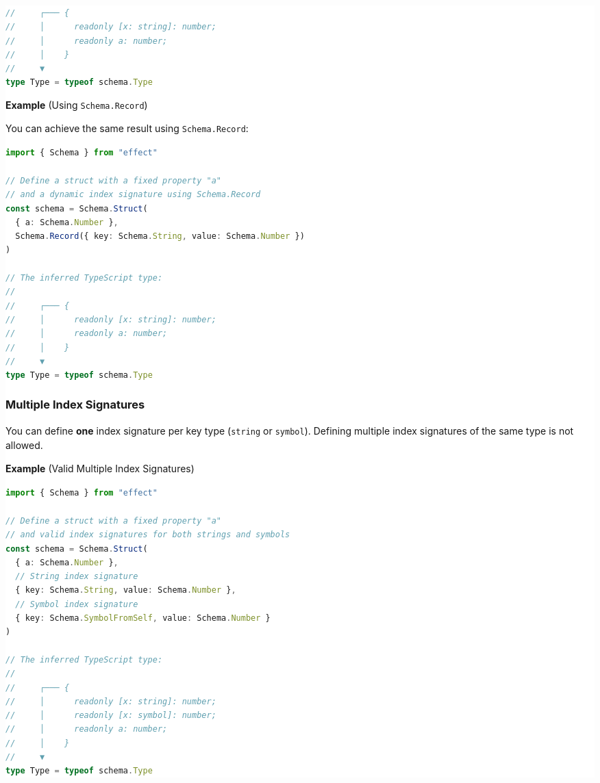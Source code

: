 ```ts twoslash
//     ┌─── {
//     │      readonly [x: string]: number;
//     │      readonly a: number;
//     │    }
//     ▼
type Type = typeof schema.Type
```

**Example** (Using `Schema.Record`)

You can achieve the same result using `Schema.Record`:

```ts twoslash
import { Schema } from "effect"

// Define a struct with a fixed property "a"
// and a dynamic index signature using Schema.Record
const schema = Schema.Struct(
  { a: Schema.Number },
  Schema.Record({ key: Schema.String, value: Schema.Number })
)

// The inferred TypeScript type:
//
//     ┌─── {
//     │      readonly [x: string]: number;
//     │      readonly a: number;
//     │    }
//     ▼
type Type = typeof schema.Type
```

### Multiple Index Signatures

You can define **one** index signature per key type (`string` or `symbol`). Defining multiple index signatures of the same type is not allowed.

**Example** (Valid Multiple Index Signatures)

```ts twoslash
import { Schema } from "effect"

// Define a struct with a fixed property "a"
// and valid index signatures for both strings and symbols
const schema = Schema.Struct(
  { a: Schema.Number },
  // String index signature
  { key: Schema.String, value: Schema.Number },
  // Symbol index signature
  { key: Schema.SymbolFromSelf, value: Schema.Number }
)

// The inferred TypeScript type:
//
//     ┌─── {
//     │      readonly [x: string]: number;
//     │      readonly [x: symbol]: number;
//     │      readonly a: number;
//     │    }
//     ▼
type Type = typeof schema.Type
```


  [x: string]: number